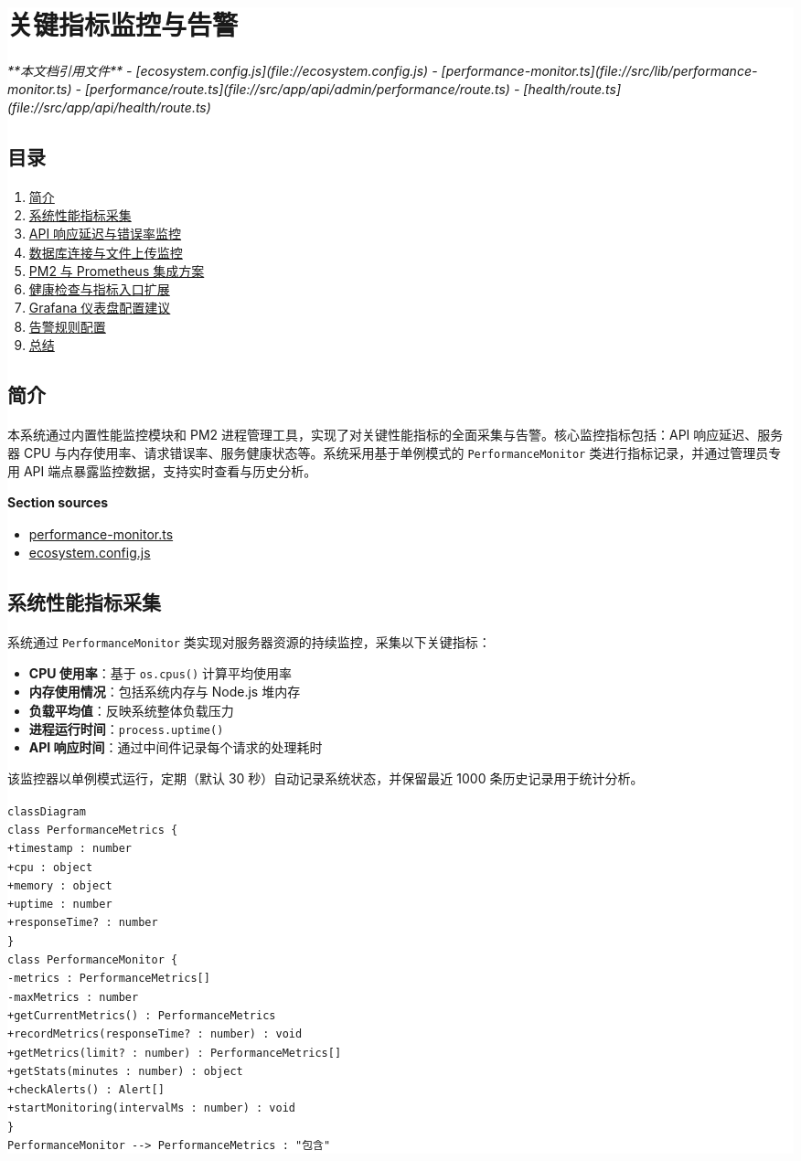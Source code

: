 # 关键指标监控与告警

<cite>
**本文档引用文件**  
- [ecosystem.config.js](file://ecosystem.config.js)
- [performance-monitor.ts](file://src/lib/performance-monitor.ts)
- [performance/route.ts](file://src/app/api/admin/performance/route.ts)
- [health/route.ts](file://src/app/api/health/route.ts)
</cite>

## 目录
1. [简介](#简介)
2. [系统性能指标采集](#系统性能指标采集)
3. [API 响应延迟与错误率监控](#api-响应延迟与错误率监控)
4. [数据库连接与文件上传监控](#数据库连接与文件上传监控)
5. [PM2 与 Prometheus 集成方案](#pm2-与-prometheus-集成方案)
6. [健康检查与指标入口扩展](#健康检查与指标入口扩展)
7. [Grafana 仪表盘配置建议](#grafana-仪表盘配置建议)
8. [告警规则配置](#告警规则配置)
9. [总结](#总结)

## 简介
本系统通过内置性能监控模块和 PM2 进程管理工具，实现了对关键性能指标的全面采集与告警。核心监控指标包括：API 响应延迟、服务器 CPU 与内存使用率、请求错误率、服务健康状态等。系统采用基于单例模式的 `PerformanceMonitor` 类进行指标记录，并通过管理员专用 API 端点暴露监控数据，支持实时查看与历史分析。

**Section sources**
- [performance-monitor.ts](file://src/lib/performance-monitor.ts#L1-L220)
- [ecosystem.config.js](file://ecosystem.config.js#L1-L127)

## 系统性能指标采集

系统通过 `PerformanceMonitor` 类实现对服务器资源的持续监控，采集以下关键指标：

- **CPU 使用率**：基于 `os.cpus()` 计算平均使用率
- **内存使用情况**：包括系统内存与 Node.js 堆内存
- **负载平均值**：反映系统整体负载压力
- **进程运行时间**：`process.uptime()`
- **API 响应时间**：通过中间件记录每个请求的处理耗时

该监控器以单例模式运行，定期（默认 30 秒）自动记录系统状态，并保留最近 1000 条历史记录用于统计分析。

```mermaid
classDiagram
class PerformanceMetrics {
+timestamp : number
+cpu : object
+memory : object
+uptime : number
+responseTime? : number
}
class PerformanceMonitor {
-metrics : PerformanceMetrics[]
-maxMetrics : number
+getCurrentMetrics() : PerformanceMetrics
+recordMetrics(responseTime? : number) : void
+getMetrics(limit? : number) : PerformanceMetrics[]
+getStats(minutes : number) : object
+checkAlerts() : Alert[]
+startMonitoring(intervalMs : number) : void
}
PerformanceMonitor --> PerformanceMetrics : "包含"
```
